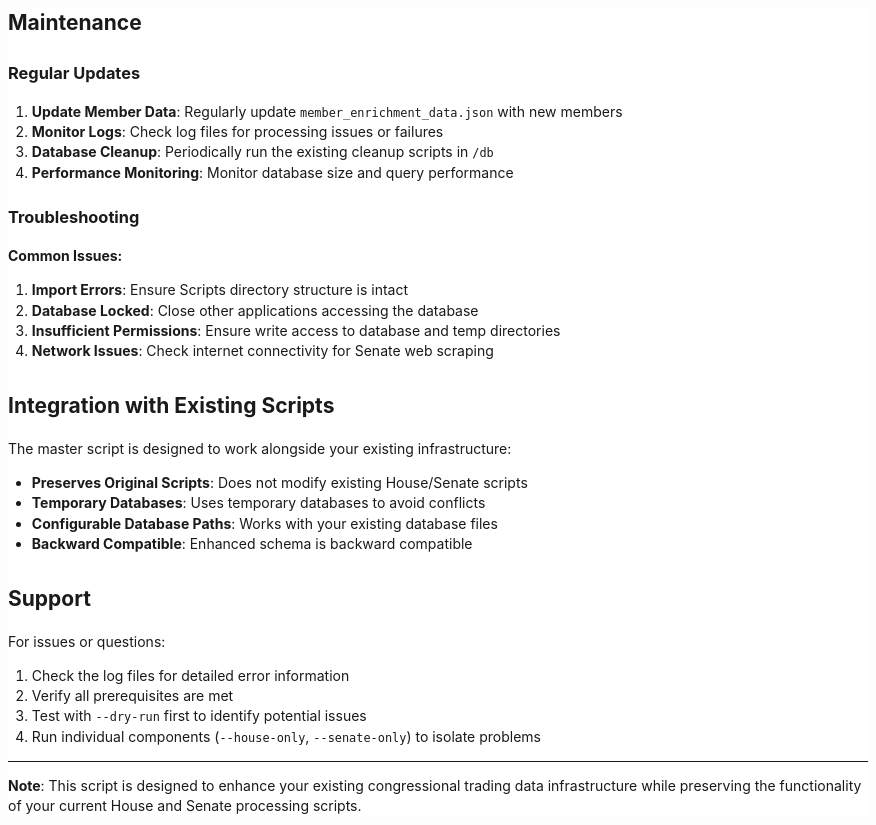 ## Maintenance

### Regular Updates

1. **Update Member Data**: Regularly update `member_enrichment_data.json` with new members
2. **Monitor Logs**: Check log files for processing issues or failures
3. **Database Cleanup**: Periodically run the existing cleanup scripts in `/db`
4. **Performance Monitoring**: Monitor database size and query performance

### Troubleshooting

**Common Issues:**

1. **Import Errors**: Ensure Scripts directory structure is intact
2. **Database Locked**: Close other applications accessing the database
3. **Insufficient Permissions**: Ensure write access to database and temp directories
4. **Network Issues**: Check internet connectivity for Senate web scraping

## Integration with Existing Scripts

The master script is designed to work alongside your existing infrastructure:

- **Preserves Original Scripts**: Does not modify existing House/Senate scripts
- **Temporary Databases**: Uses temporary databases to avoid conflicts
- **Configurable Database Paths**: Works with your existing database files
- **Backward Compatible**: Enhanced schema is backward compatible

## Support

For issues or questions:

1. Check the log files for detailed error information
2. Verify all prerequisites are met
3. Test with `--dry-run` first to identify potential issues
4. Run individual components (`--house-only`, `--senate-only`) to isolate problems

---

**Note**: This script is designed to enhance your existing congressional trading data infrastructure while preserving the functionality of your current House and Senate processing scripts.
